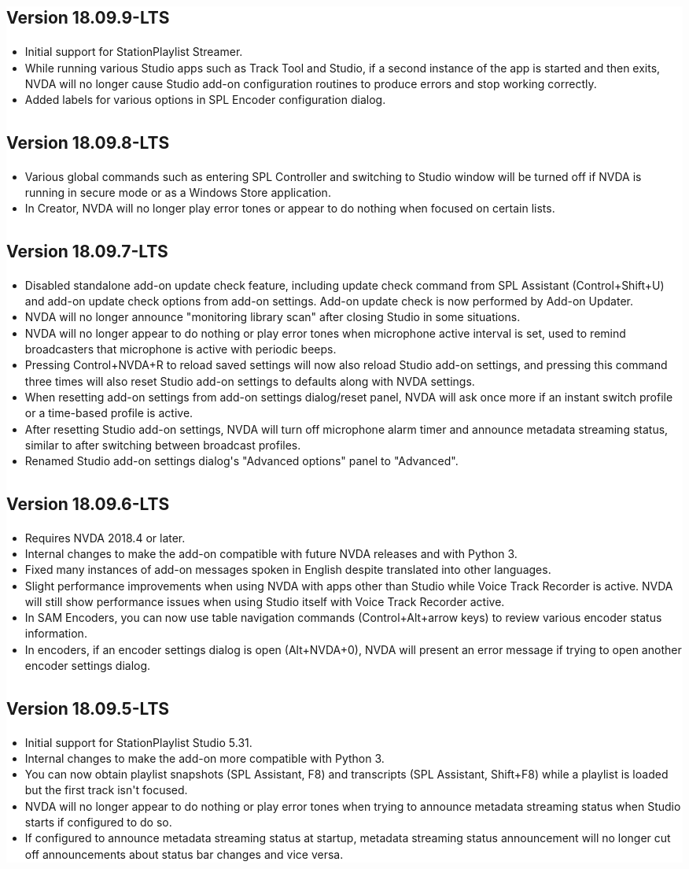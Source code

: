 ## Version 18.09.9-LTS

* Initial support for StationPlaylist Streamer.
* While running various Studio apps such as Track Tool and Studio, if a second instance of the app is started and then exits, NVDA will no longer cause Studio add-on configuration routines to produce errors and stop working correctly.
* Added labels for various options in SPL Encoder configuration dialog.

## Version 18.09.8-LTS

* Various global commands such as entering SPL Controller and switching to Studio window will be turned off if NVDA is running in secure mode or as a Windows Store application.
* In Creator, NVDA will no longer play error tones or appear to do nothing when focused on certain lists.

## Version 18.09.7-LTS

* Disabled standalone add-on update check feature, including update check command from SPL Assistant (Control+Shift+U) and add-on update check options from add-on settings. Add-on update check is now performed by Add-on Updater.
* NVDA will no longer announce "monitoring library scan" after closing Studio in some situations.
* NVDA will no longer appear to do nothing or play error tones when microphone active interval is set, used to remind broadcasters that microphone is active with periodic beeps.
* Pressing Control+NVDA+R to reload saved settings will now also reload Studio add-on settings, and pressing this command three times will also reset Studio add-on settings to defaults along with NVDA settings.
* When resetting add-on settings from add-on settings dialog/reset panel, NVDA will ask once more if an instant switch profile or a time-based profile is active.
* After resetting Studio add-on settings, NVDA will turn off microphone alarm timer and announce metadata streaming status, similar to after switching between broadcast profiles.
* Renamed Studio add-on settings dialog's "Advanced options" panel to "Advanced".

## Version 18.09.6-LTS

* Requires NVDA 2018.4 or later.
* Internal changes to make the add-on compatible with future NVDA releases and with Python 3.
* Fixed many instances of add-on messages spoken in English despite translated into other languages.
* Slight performance improvements when using NVDA with apps other than Studio while Voice Track Recorder is active. NVDA will still show performance issues when using Studio itself with Voice Track Recorder active.
* In SAM Encoders, you can now use table navigation commands (Control+Alt+arrow keys) to review various encoder status information.
* In encoders, if an encoder settings dialog is open (Alt+NVDA+0), NVDA will present an error message if trying to open another encoder settings dialog.

## Version 18.09.5-LTS

* Initial support for StationPlaylist Studio 5.31.
* Internal changes to make the add-on more compatible with Python 3.
* You can now obtain playlist snapshots (SPL Assistant, F8) and transcripts (SPL Assistant, Shift+F8) while a playlist is loaded but the first track isn't focused.
* NVDA will no longer appear to do nothing or play error tones when trying to announce metadata streaming status when Studio starts if configured to do so.
* If configured to announce metadata streaming status at startup, metadata streaming status announcement will no longer cut off announcements about status bar changes and vice versa.
